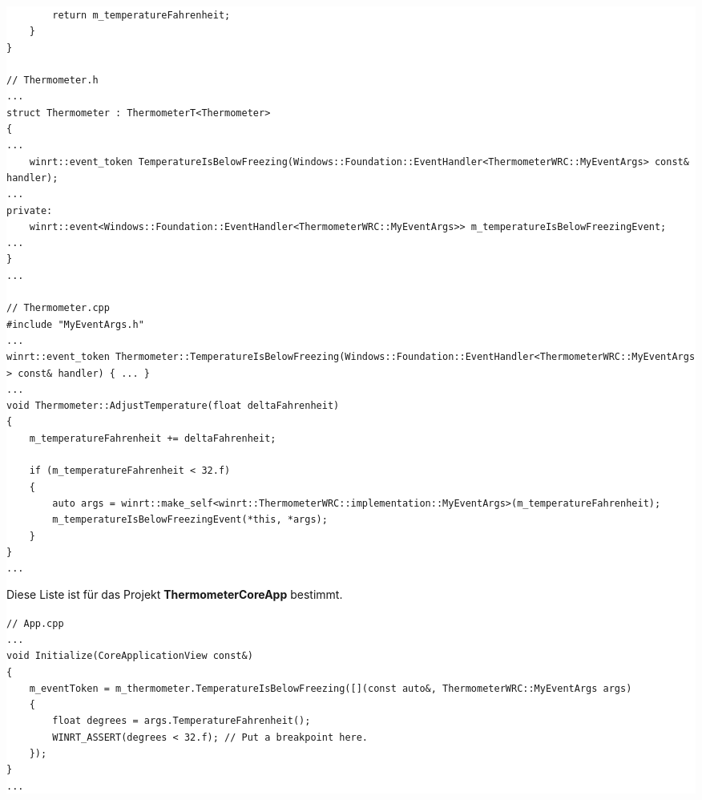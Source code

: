 ```cppwinrt
        return m_temperatureFahrenheit;
    }
}

// Thermometer.h
...
struct Thermometer : ThermometerT<Thermometer>
{
...
    winrt::event_token TemperatureIsBelowFreezing(Windows::Foundation::EventHandler<ThermometerWRC::MyEventArgs> const& handler);
...
private:
    winrt::event<Windows::Foundation::EventHandler<ThermometerWRC::MyEventArgs>> m_temperatureIsBelowFreezingEvent;
...
}
...

// Thermometer.cpp
#include "MyEventArgs.h"
...
winrt::event_token Thermometer::TemperatureIsBelowFreezing(Windows::Foundation::EventHandler<ThermometerWRC::MyEventArgs> const& handler) { ... }
...
void Thermometer::AdjustTemperature(float deltaFahrenheit)
{
    m_temperatureFahrenheit += deltaFahrenheit;

    if (m_temperatureFahrenheit < 32.f)
    {
        auto args = winrt::make_self<winrt::ThermometerWRC::implementation::MyEventArgs>(m_temperatureFahrenheit);
        m_temperatureIsBelowFreezingEvent(*this, *args);
    }
}
...
```

Diese Liste ist für das Projekt **ThermometerCoreApp** bestimmt.

```cppwinrt
// App.cpp
...
void Initialize(CoreApplicationView const&)
{
    m_eventToken = m_thermometer.TemperatureIsBelowFreezing([](const auto&, ThermometerWRC::MyEventArgs args)
    {
        float degrees = args.TemperatureFahrenheit();
        WINRT_ASSERT(degrees < 32.f); // Put a breakpoint here.
    });
}
...
```

